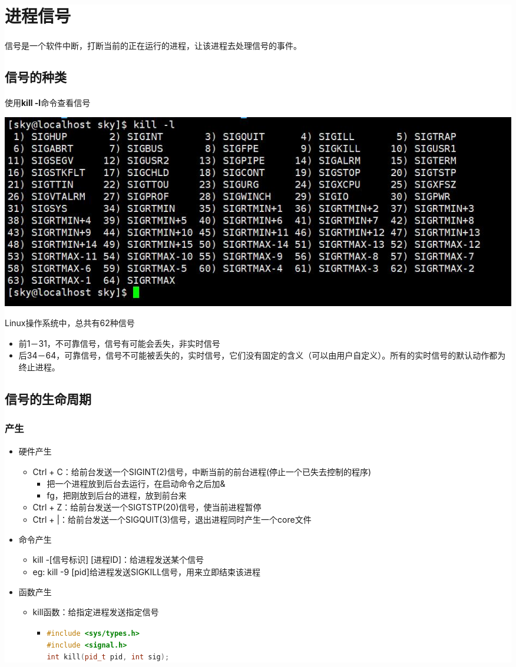 # 进程信号

信号是一个软件中断，打断当前的正在运行的进程，让该进程去处理信号的事件。

## 信号的种类

使用**kill -l**命令查看信号

![信号](image/信号.jpg)

Linux操作系统中，总共有62种信号

- 前1－31，不可靠信号，信号有可能会丢失，非实时信号
- 后34－64，可靠信号，信号不可能被丢失的，实时信号，它们没有固定的含义（可以由用户自定义）。所有的实时信号的默认动作都为终止进程。

## 信号的生命周期

### 产生

- 硬件产生

  - Ctrl + C：给前台发送一个SIGINT(2)信号，中断当前的前台进程(停止一个已失去控制的程序)
    - 把一个进程放到后台去运行，在启动命令之后加&
    - fg，把刚放到后台的进程，放到前台来
  - Ctrl + Z：给前台发送一个SIGTSTP(20)信号，使当前进程暂停
  - Ctrl + |：给前台发送一个SIGQUIT(3)信号，退出进程同时产生一个core文件

- 命令产生

  - kill -[信号标识] [进程ID]：给进程发送某个信号
  - eg: kill -9 [pid]给进程发送SIGKILL信号，用来立即结束该进程

- 函数产生

  - kill函数：给指定进程发送指定信号

    - ```cpp
      #include <sys/types.h>
      #include <signal.h>
      int kill(pid_t pid, int sig);
      ```
